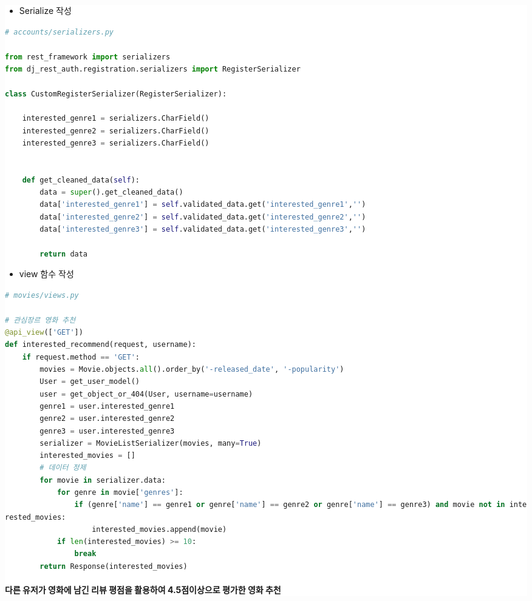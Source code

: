 - Serialize 작성

```python
# accounts/serializers.py

from rest_framework import serializers
from dj_rest_auth.registration.serializers import RegisterSerializer

class CustomRegisterSerializer(RegisterSerializer):

    interested_genre1 = serializers.CharField()
    interested_genre2 = serializers.CharField()
    interested_genre3 = serializers.CharField()


    def get_cleaned_data(self):
        data = super().get_cleaned_data()
        data['interested_genre1'] = self.validated_data.get('interested_genre1','')
        data['interested_genre2'] = self.validated_data.get('interested_genre2','')
        data['interested_genre3'] = self.validated_data.get('interested_genre3','')

        return data
```

- view 함수 작성

```python
# movies/views.py

# 관심장르 영화 추천
@api_view(['GET'])
def interested_recommend(request, username):
    if request.method == 'GET':
        movies = Movie.objects.all().order_by('-released_date', '-popularity')
        User = get_user_model()
        user = get_object_or_404(User, username=username)
        genre1 = user.interested_genre1
        genre2 = user.interested_genre2
        genre3 = user.interested_genre3
        serializer = MovieListSerializer(movies, many=True)
        interested_movies = []
        # 데이터 정제
        for movie in serializer.data:
            for genre in movie['genres']:
                if (genre['name'] == genre1 or genre['name'] == genre2 or genre['name'] == genre3) and movie not in interested_movies:
                    interested_movies.append(movie)
            if len(interested_movies) >= 10:
                break
        return Response(interested_movies)
```

#### 다른 유저가 영화에 남긴 리뷰 평점을 활용하여 4.5점이상으로 평가한 영화 추천
